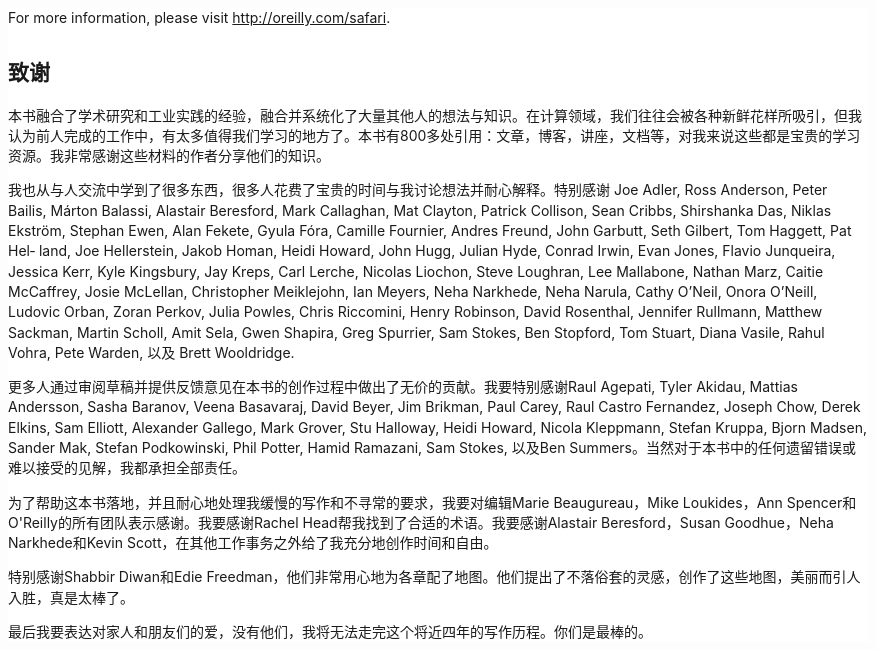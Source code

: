 For more information, please visit http://oreilly.com/safari.



## 致谢

本书融合了学术研究和工业实践的经验，融合并系统化了大量其他人的想法与知识。在计算领域，我们往往会被各种新鲜花样所吸引，但我认为前人完成的工作中，有太多值得我们学习的地方了。本书有800多处引用：文章，博客，讲座，文档等，对我来说这些都是宝贵的学习资源。我非常感谢这些材料的作者分享他们的知识。

我也从与人交流中学到了很多东西，很多人花费了宝贵的时间与我讨论想法并耐心解释。特别感谢 Joe Adler, Ross Anderson, Peter Bailis, Márton Balassi, Alastair Beresford, Mark Callaghan, Mat Clayton, Patrick Collison, Sean Cribbs, Shirshanka Das, Niklas Ekström, Stephan Ewen, Alan Fekete, Gyula Fóra, Camille Fournier, Andres Freund, John Garbutt, Seth Gilbert, Tom Haggett, Pat Hel‐ land, Joe Hellerstein, Jakob Homan, Heidi Howard, John Hugg, Julian Hyde, Conrad Irwin, Evan Jones, Flavio Junqueira, Jessica Kerr, Kyle Kingsbury, Jay Kreps, Carl Lerche, Nicolas Liochon, Steve Loughran, Lee Mallabone, Nathan Marz, Caitie McCaffrey, Josie McLellan, Christopher Meiklejohn, Ian Meyers, Neha Narkhede, Neha Narula, Cathy O’Neil, Onora O’Neill, Ludovic Orban, Zoran Perkov, Julia Powles, Chris Riccomini, Henry Robinson, David Rosenthal, Jennifer Rullmann, Matthew Sackman, Martin Scholl, Amit Sela, Gwen Shapira, Greg Spurrier, Sam Stokes, Ben Stopford, Tom Stuart, Diana Vasile, Rahul Vohra, Pete Warden, 以及 Brett Wooldridge.

更多人通过审阅草稿并提供反馈意见在本书的创作过程中做出了无价的贡献。我要特别感谢Raul Agepati, Tyler Akidau, Mattias Andersson, Sasha Baranov, Veena Basavaraj, David Beyer, Jim Brikman, Paul Carey, Raul Castro Fernandez, Joseph Chow, Derek Elkins, Sam Elliott, Alexander Gallego, Mark Grover, Stu Halloway, Heidi Howard, Nicola Kleppmann, Stefan Kruppa, Bjorn Madsen, Sander Mak, Stefan Podkowinski, Phil Potter, Hamid Ramazani, Sam Stokes, 以及Ben Summers。当然对于本书中的任何遗留错误或难以接受的见解，我都承担全部责任。

为了帮助这本书落地，并且耐心地处理我缓慢的写作和不寻常的要求，我要对编辑Marie Beaugureau，Mike Loukides，Ann Spencer和O'Reilly的所有团队表示感谢。我要感谢Rachel Head帮我找到了合适的术语。我要感谢Alastair Beresford，Susan Goodhue，Neha Narkhede和Kevin Scott，在其他工作事务之外给了我充分地创作时间和自由。

特别感谢Shabbir Diwan和Edie Freedman，他们非常用心地为各章配了地图。他们提出了不落俗套的灵感，创作了这些地图，美丽而引人入胜，真是太棒了。

最后我要表达对家人和朋友们的爱，没有他们，我将无法走完这个将近四年的写作历程。你们是最棒的。